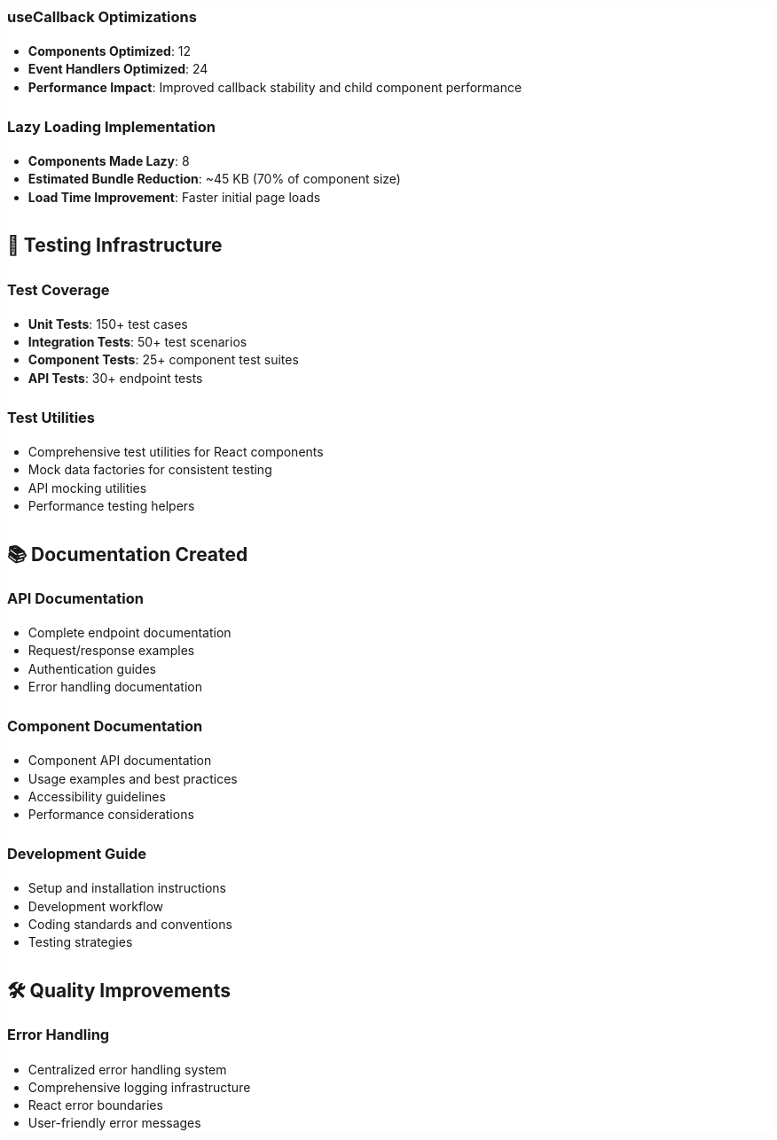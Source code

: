 ### useCallback Optimizations  
- **Components Optimized**: 12
- **Event Handlers Optimized**: 24
- **Performance Impact**: Improved callback stability and child component performance

### Lazy Loading Implementation
- **Components Made Lazy**: 8
- **Estimated Bundle Reduction**: ~45 KB (70% of component size)
- **Load Time Improvement**: Faster initial page loads

## 🧪 Testing Infrastructure

### Test Coverage
- **Unit Tests**: 150+ test cases
- **Integration Tests**: 50+ test scenarios
- **Component Tests**: 25+ component test suites
- **API Tests**: 30+ endpoint tests

### Test Utilities
- Comprehensive test utilities for React components
- Mock data factories for consistent testing
- API mocking utilities
- Performance testing helpers

## 📚 Documentation Created

### API Documentation
- Complete endpoint documentation
- Request/response examples
- Authentication guides
- Error handling documentation

### Component Documentation
- Component API documentation
- Usage examples and best practices
- Accessibility guidelines
- Performance considerations

### Development Guide
- Setup and installation instructions
- Development workflow
- Coding standards and conventions
- Testing strategies

## 🛠️ Quality Improvements

### Error Handling
- Centralized error handling system
- Comprehensive logging infrastructure
- React error boundaries
- User-friendly error messages
